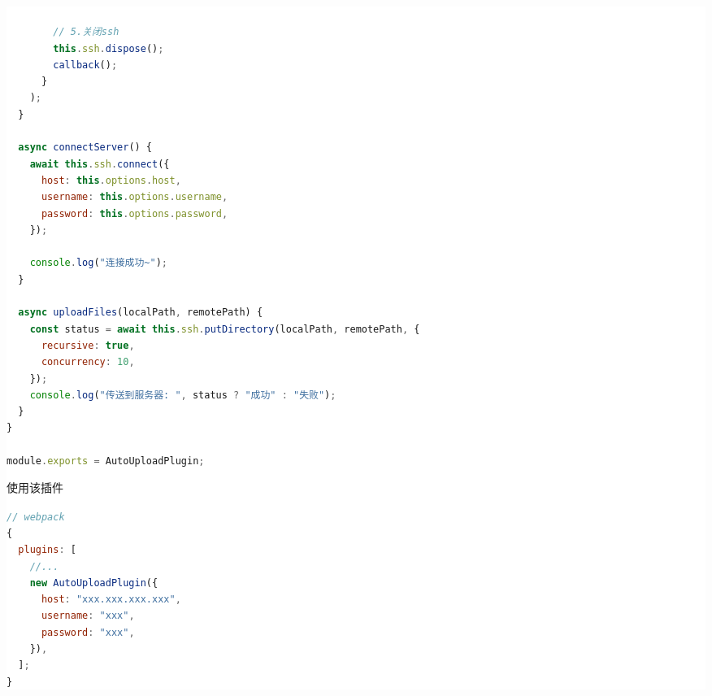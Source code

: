 ```js

        // 5.关闭ssh
        this.ssh.dispose();
        callback();
      }
    );
  }

  async connectServer() {
    await this.ssh.connect({
      host: this.options.host,
      username: this.options.username,
      password: this.options.password,
    });

    console.log("连接成功~");
  }

  async uploadFiles(localPath, remotePath) {
    const status = await this.ssh.putDirectory(localPath, remotePath, {
      recursive: true,
      concurrency: 10,
    });
    console.log("传送到服务器: ", status ? "成功" : "失败");
  }
}

module.exports = AutoUploadPlugin;
```

使用该插件

```js
// webpack
{
  plugins: [
    //...
    new AutoUploadPlugin({
      host: "xxx.xxx.xxx.xxx",
      username: "xxx",
      password: "xxx",
    }),
  ];
}
```

